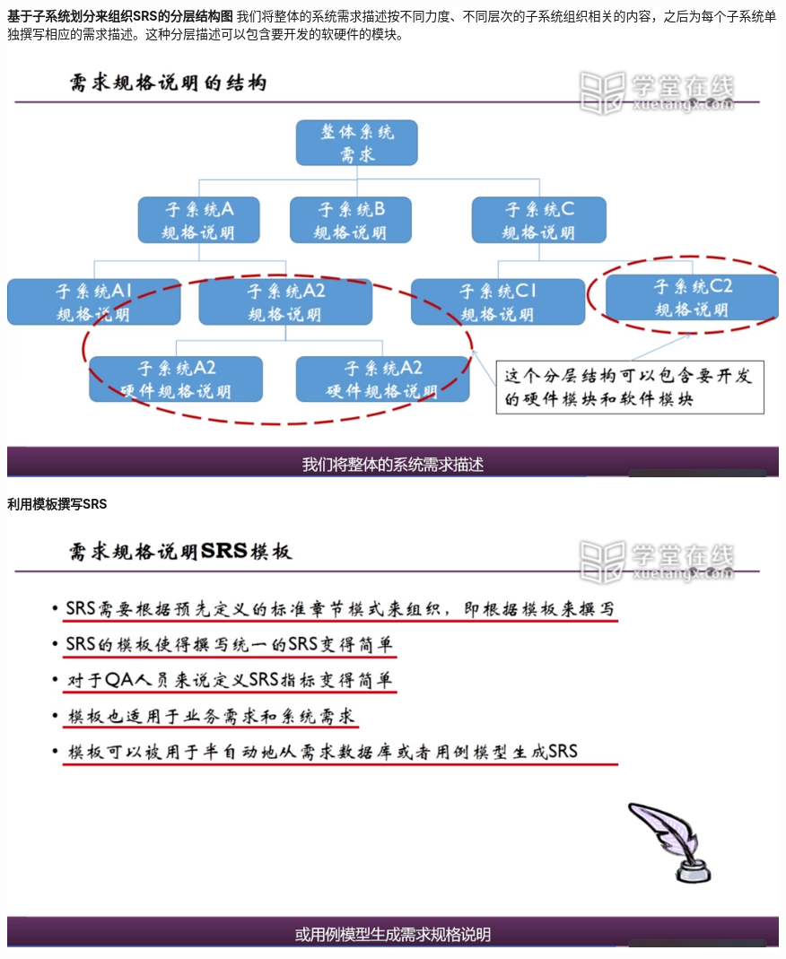 
**基于子系统划分来组织SRS的分层结构图**
我们将整体的系统需求描述按不同力度、不同层次的子系统组织相关的内容，之后为每个子系统单独撰写相应的需求描述。这种分层描述可以包含要开发的软硬件的模块。
![分层](https://github.com/ZhengHuocheng/SE-Note/blob/main/Images/Chapter_2/%E5%88%86%E5%B1%82%20.png)


**利用模板撰写SRS**
![模板](https://github.com/ZhengHuocheng/SE-Note/blob/main/Images/Chapter_2/%E6%A8%A1%E6%9D%BF%20.png)
